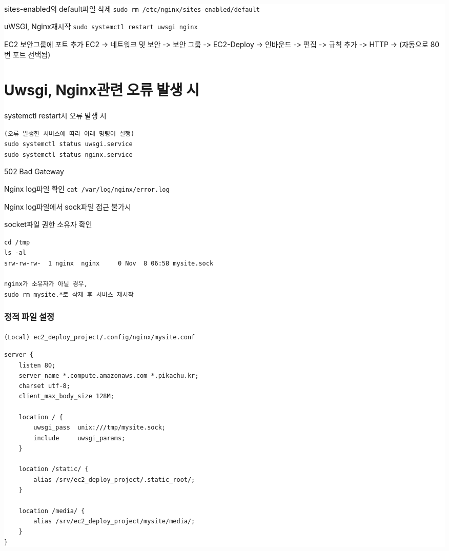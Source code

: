 sites-enabled의 default파일 삭제
`sudo rm /etc/nginx/sites-enabled/default`

uWSGI, Nginx재시작
`sudo systemctl restart uwsgi nginx`

EC2 보안그룹에 포트 추가
EC2 -> 네트워크 및 보안 -> 보안 그룹 -> EC2-Deploy -> 인바운드 -> 편집 -> 규칙 추가 -> HTTP -> (자동으로 80번 포트 선택됨)

# Uwsgi, Nginx관련 오류 발생 시

systemctl restart시 오류 발생 시
```
(오류 발생한 서비스에 따라 아래 명령어 실행)
sudo systemctl status uwsgi.service
sudo systemctl status nginx.service
```

502 Bad Gateway

Nginx log파일 확인
`cat /var/log/nginx/error.log`

Nginx log파일에서 sock파일 접근 불가시

socket파일 권한 소유자 확인
```
cd /tmp
ls -al
srw-rw-rw-  1 nginx  nginx     0 Nov  8 06:58 mysite.sock

nginx가 소유자가 아닐 경우,
sudo rm mysite.*로 삭제 후 서비스 재시작
```
### 정적 파일 설정
`(Local) ec2_deploy_project/.config/nginx/mysite.conf`
```
server {
    listen 80;
    server_name *.compute.amazonaws.com *.pikachu.kr;
    charset utf-8;
    client_max_body_size 128M;

    location / {
        uwsgi_pass  unix:///tmp/mysite.sock;
        include     uwsgi_params;
    }

    location /static/ {
        alias /srv/ec2_deploy_project/.static_root/;
    }

    location /media/ {
        alias /srv/ec2_deploy_project/mysite/media/;
    }
}
```
